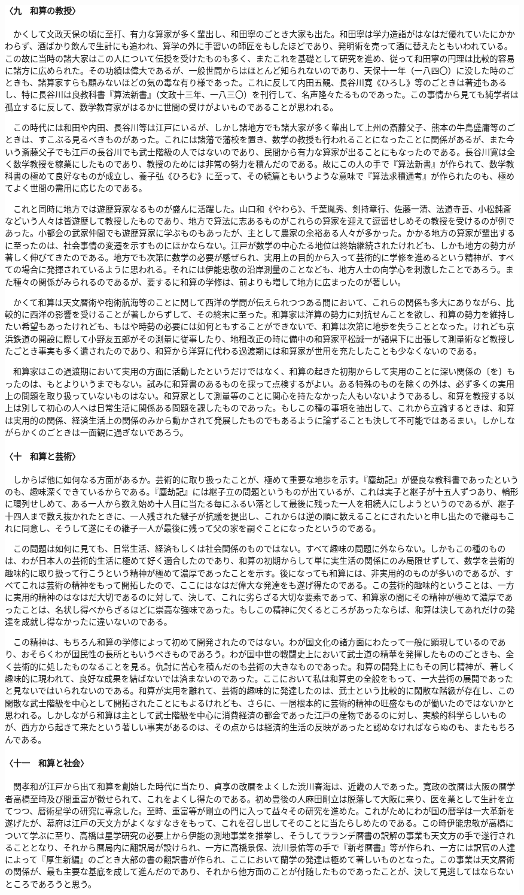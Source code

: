 

#### 〈九　和算の教授〉

　かくして文政天保の頃に至打、有力な算家が多く輩出し、和田寧のごとき大家も出た。和田寧は学力造詣がはなはだ優れていたにかかわらず、酒ばかり飲んで生計にも追われ、算学の外に手習いの師匠をもしたほどであり、発明術を売って酒に替えたともいわれている。この故に当時の諸大家はこの人について伝授を受けたものも多く、またこれを基礎として研究を進め、従って和田寧の円理は比較的容易に諸方に広められた。その功績は偉大であるが、一般世間からはほとんど知られないのであり、天保十一年（一八四〇）に没した時のごときも、諸算家すらも顧みないほどの気の毒な有り様であった。これに反して内田五観、長谷川寛《ひろし》等のごときは著述もあるし、特に長谷川は良教科書『算法新書』（文政十三年、一八三〇）を刊行して、名声隆々たるものであった。この事情から見ても純学者は孤立するに反して、数学教育家がはるかに世間の受けがよいものであることが思われる。

　この時代には和田や内田、長谷川等は江戸にいるが、しかし諸地方でも諸大家が多く輩出して上州の斎藤父子、熊本の牛島盛庸等のごときは、すこぶる見るべきものがあった。これには諸藩で藩校を置き、数学の教授も行われることになったことに関係があるが、また今いう斎藤父子でも江戸の長谷川でも武士階級の人ではないのであり、民間から有力な算家が出ることにもなったのである。長谷川寛は全く数学教授を稼業にしたものであり、教授のためには非常の努力を積んだのである。故にこの人の手で『算法新書』が作られて、数学教科書の極めて良好なものが成立し、養子弘《ひろむ》に至って、その続篇ともいうような意味で『算法求積通考』が作られたのも、極めてよく世間の需用に応じたのである。

　これと同時に地方では遊歴算家なるものが盛んに活躍した。山口和《やわら》、千葉胤秀、剣持章行、佐藤一清、法道寺善、小松鈍斎などいう人々は皆遊歴して教授したものであり、地方で算法に志あるものがこれらの算家を迎えて逗留せしめその教授を受けるのが例であった。小都会の武家仲間でも遊歴算家に学ぶものもあったが、主として農家の余裕ある人々が多かった。かかる地方の算家が輩出するに至ったのは、社会事情の変遷を示すものにほかならない。江戸が数学の中心たる地位は終始継続されたけれども、しかも地方の勢力が著しく伸びてきたのである。地方でも次第に数学の必要が感ぜられ、実用上の目的から入って芸術的に学修を進めるという精神が、すべての場合に発揮されているように思われる。それには伊能忠敬の沿岸測量のことなども、地方人士の向学心を刺激したことであろう。また種々の関係がみられるのであるが、要するに和算の学修は、前よりも増して地方に広まったのが著しい。

　かくて和算は天文暦術や砲術航海等のことに関して西洋の学問が伝えられつつある間において、これらの関係も多大にありながら、比較的に西洋の影響を受けることが著しからずして、その終末に至った。和算家は洋算の勢力に対抗せんことを欲し、和算の勢力を維持したい希望もあったけれども、もはや時勢の必要には如何ともすることができないで、和算は次第に地歩を失うこととなった。けれども京浜鉄道の開設に際して小野友五郎がその測量に従事したり、地租改正の時に備中の和算家平松誠一が諸県下に出張して測量術など教授したごとき事実も多く遺されたのであり、和算から洋算に代わる過渡期には和算家が世用を充たしたことも少なくないのである。

　和算家はこの過渡期において実用の方面に活動したというだけではなく、和算の起きた初期からして実用のことに深い関係の〔を〕もったのは、もとよりいうまでもない。試みに和算書のあるものを採って点検するがよい。ある特殊のものを除くの外は、必ず多くの実用上の問題を取り扱っていないものはない。和算家として測量等のことに関心を持たなかった人もいないようであるし、和算を教授する以上は別して初心の人へは日常生活に関係ある問題を課したものであった。もしこの種の事項を抽出して、これから立論するときは、和算は実用的の関係、経済生活上の関係のみから動かされて発展したものでもあるように論ずることも決して不可能ではあるまい。しかしながらかくのごときは一面観に過ぎないであろう。



#### 〈十　和算と芸術〉

　しからば他に如何なる方面があるか。芸術的に取り扱ったことが、極めて重要な地歩を示す。『塵劫記』が優良な教科書であったというのも、趣味深くできているからである。『塵劫記』には継子立の問題というものが出ているが、これは実子と継子が十五人ずつあり、輪形に環列せしめて、ある一人から数え始め十人目に当たる毎にふるい落として最後に残った一人を相続人にしようというのであるが、継子十四人まで数え抜かれたときに、一人残された継子が抗議を提出し、これからは逆の順に数えることにされたいと申し出たので継母もこれに同意し、そうして遂にその継子一人が最後に残って父の家を嗣ぐことになったというのである。

　この問題は如何に見ても、日常生活、経済もしくは社会関係のものではない。すべて趣味の問題に外ならない。しかもこの種のものは、わが日本人の芸術的生活に極めて好く適合したのであり、和算の初期からして単に実生活の関係にのみ局限せずして、数学を芸術的趣味的に取り扱って行こうという精神が極めて濃厚であったことを示す。後になっても和算には、非実用的のものが多いのであるが、すべてこれは芸術の精神をもって開拓したので、ここにはなはだ偉大な発達をも遂げ得たのである。この芸術的趣味的ということは、一方に実用的精神のはなはだ大切であるのに対して、決して、これに劣らざる大切な要素であって、和算家の間にその精神が極めて濃厚であったことは、名状し得べからざるほどに崇高な強味であった。もしこの精神に欠くるところがあったならば、和算は決してあれだけの発達を成就し得なかったに違いないのである。

　この精神は、もちろん和算の学修によって初めて開発されたのではない。わが国文化の諸方面にわたって一般に顕現しているのであり、おそらくわが国民性の長所ともいうべきものであろう。わが国中世の戦闘史上において武士道の精華を発揮したもののごときも、全く芸術的に処したものなることを見る。仇討に苦心を積んだのも芸術の大きなものであった。和算の開発上にもその同じ精神が、著しく趣味的に現われて、良好な成果を結ばないでは済まないのであった。ここにおいて私は和算史の全般をもって、一大芸術の展開であったと見ないではいられないのである。和算が実用を離れて、芸術的趣味的に発達したのは、武士という比較的に閑散な階級が存在し、この閑散な武士階級を中心として開拓されたことにもよるけれども、さらに、一層根本的に芸術的精神の旺盛なものが働いたのではないかと思われる。しかしながら和算は主として武士階級を中心に消費経済の都会であった江戸の産物であるのに対し、実験的科学らしいものが、西方から起きて来たという著しい事実があるのは、その点からは経済的生活の反映があったと認めなければならぬのも、またもちろんである。



#### 〈十一　和算と社会〉

　関孝和が江戸から出て和算を創始した時代に当たり、貞享の改暦をよくした渋川春海は、近畿の人であった。寛政の改暦は大阪の暦学者高橋至時及び間重富が徴せられて、これをよくし得たのである。初め豊後の人麻田剛立は脱藩して大阪に来り、医を業として生計を立てつつ、暦術星学の研究に専念した。至時、重富等が剛立の門に入って益々その研究を進めた。これがためにわが国の暦学は一大革新を遂げたが、幕府は江戸の天文方がよくなすなきをもって、これを召し出してそのことに当たらしめたのである。この時伊能忠敬が高橋について学ぶに至り、高橋は星学研究の必要上から伊能の測地事業を推挙し、そうしてラランデ暦書の訳解の事業も天文方の手で遂行されることとなり、それから暦局内に翻訳局が設けられ、一方に高橋景保、渋川景佑等の手で『新考暦書』等が作られ、一方には訳官の人達によって『厚生新編』のごとき大部の書の翻訳書が作られ、ここにおいて蘭学の発達は極めて著しいものとなった。この事業は天文暦術の関係が、最も主要な基底を成して進んだのであり、それから他方面のことが付随したものであったことが、決して見逃してはならないところであろうと思う。
